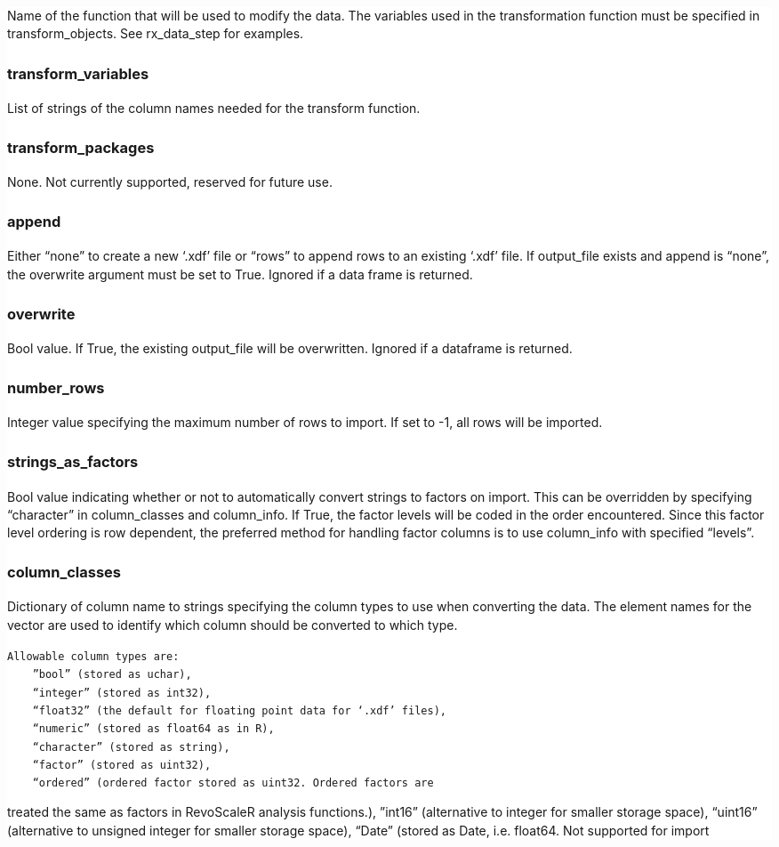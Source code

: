 Name of the function that will be used to modify the data.
The variables used in the transformation function must be specified in transform_objects.
See rx_data_step for examples.


### <a name="transformvariables"></a>transform_variables

List of strings of the column names needed for the transform function.


### <a name="transformpackages"></a>transform_packages

None. Not currently supported, reserved for future use.


### <a name="append"></a>append

Either “none” to create a new ‘.xdf’ file or “rows” to append rows to an existing ‘.xdf’ file. If output_file exists and append is “none”, the overwrite argument must be set to True. Ignored if a data frame is returned.


### <a name="overwrite"></a>overwrite

Bool value. If True, the existing output_file will be overwritten. Ignored if a dataframe is returned.


### <a name="numberrows"></a>number_rows

Integer value specifying the maximum number of rows to import. If set to -1, all rows will be imported.


### <a name="stringsasfactors"></a>strings_as_factors

Bool value indicating whether or not to automatically convert strings to factors on import. This can be overridden by specifying “character” in column_classes and column_info. If True, the factor levels will be coded in the order encountered. Since this factor level ordering is row dependent, the preferred method for handling factor columns is to use column_info with specified “levels”.


### <a name="columnclasses"></a>column_classes

Dictionary of column name to strings specifying the column types to use when converting the data. The element names for the vector are used to identify which column should be converted to which type.

    Allowable column types are:
        ”bool” (stored as uchar),
        “integer” (stored as int32),
        “float32” (the default for floating point data for ‘.xdf’ files),
        “numeric” (stored as float64 as in R),
        “character” (stored as string),
        “factor” (stored as uint32),
        “ordered” (ordered factor stored as uint32. Ordered factors are

treated the same as factors in RevoScaleR analysis functions.), ”int16” (alternative to integer for smaller storage space), “uint16” (alternative to unsigned integer for smaller storage space), “Date” (stored as Date, i.e. float64. Not supported for import
